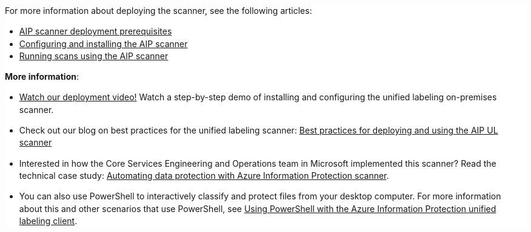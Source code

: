 For more information about deploying the scanner, see the following articles:

- [AIP scanner deployment prerequisites](deploy-aip-scanner-prereqs.md)
- [Configuring and installing the AIP scanner](deploy-aip-scanner-configure-install.md)
- [Running scans using the AIP scanner](deploy-aip-scanner-manage.md)

**More information**:

- [Watch our deployment video!](https://techcommunity.microsoft.com/t5/microsoft-security-and/mip-scanner-deployment-watch-our-video/ba-p/2023277) Watch a step-by-step demo of installing and configuring the unified labeling on-premises scanner.

- Check out our blog on best practices for the unified labeling scanner: [Best practices for deploying and using the AIP UL scanner](https://aka.ms/AIPScannerBestPractices)

- Interested in how the Core Services Engineering and Operations team in Microsoft implemented this scanner?  Read the technical case study: [Automating data protection with Azure Information Protection scanner](https://www.microsoft.com/itshowcase/Article/Content/1070/Automating-data-protection-with-Azure-Information-Protection-scanner).

- You can also use PowerShell to interactively classify and protect files from your desktop computer. For more information about this and other scenarios that use PowerShell, see [Using PowerShell with the Azure Information Protection unified labeling client](./rms-client/clientv2-admin-guide-powershell.md).
